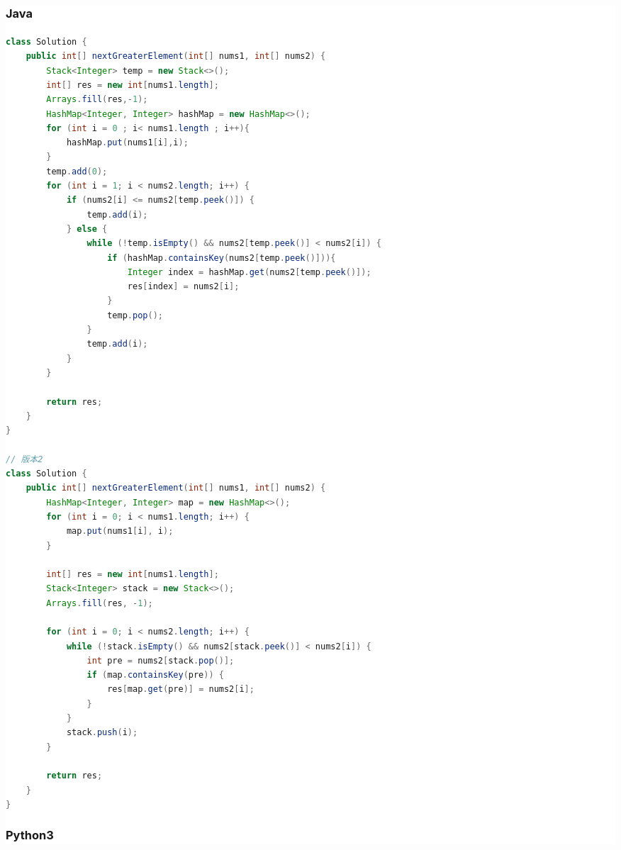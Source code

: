 ``` C
```
### Java

```java
class Solution {
    public int[] nextGreaterElement(int[] nums1, int[] nums2) {
        Stack<Integer> temp = new Stack<>();
        int[] res = new int[nums1.length];
        Arrays.fill(res,-1);
        HashMap<Integer, Integer> hashMap = new HashMap<>();
        for (int i = 0 ; i< nums1.length ; i++){
            hashMap.put(nums1[i],i);
        }
        temp.add(0);
        for (int i = 1; i < nums2.length; i++) {
            if (nums2[i] <= nums2[temp.peek()]) {
                temp.add(i);
            } else {
                while (!temp.isEmpty() && nums2[temp.peek()] < nums2[i]) {
                    if (hashMap.containsKey(nums2[temp.peek()])){
                        Integer index = hashMap.get(nums2[temp.peek()]);
                        res[index] = nums2[i];
                    }
                    temp.pop();
                }
                temp.add(i);
            }
        }

        return res;
    }
}

// 版本2
class Solution {
    public int[] nextGreaterElement(int[] nums1, int[] nums2) {
        HashMap<Integer, Integer> map = new HashMap<>();
        for (int i = 0; i < nums1.length; i++) {
            map.put(nums1[i], i);
        }

        int[] res = new int[nums1.length];
        Stack<Integer> stack = new Stack<>();
        Arrays.fill(res, -1);

        for (int i = 0; i < nums2.length; i++) {
            while (!stack.isEmpty() && nums2[stack.peek()] < nums2[i]) {
                int pre = nums2[stack.pop()];
                if (map.containsKey(pre)) {
                    res[map.get(pre)] = nums2[i];
                }
            }
            stack.push(i);
        }

        return res;
    }
}
```
### Python3
